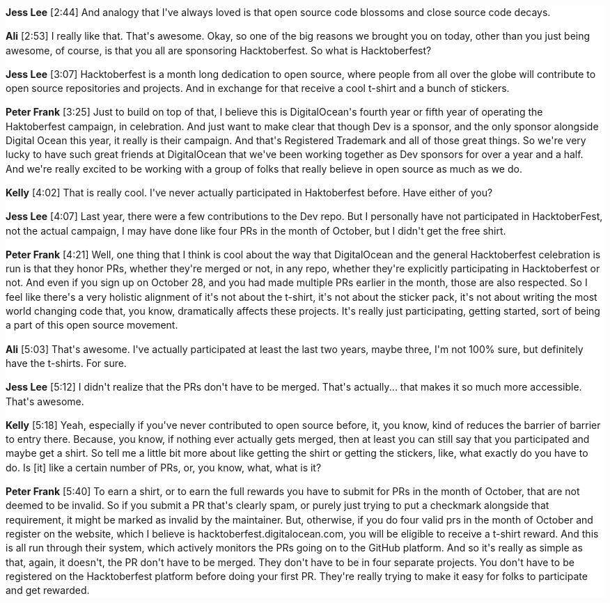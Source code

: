 **Jess Lee** [2:44]
And analogy that I've always loved is that open source code blossoms and close source code decays.

**Ali** [2:53]
I really like that. That's awesome. Okay, so one of the big reasons we brought you on today, other than you just being awesome, of course, is that you all are sponsoring Hacktoberfest. So what is Hacktoberfest?

**Jess Lee** [3:07]
Hacktoberfest is a month long dedication to open source, where people from all over the globe will contribute to open source repositories and projects. And in exchange for that receive a cool t-shirt and a bunch of stickers.

**Peter Frank** [3:25]
Just to build on top of that, I believe this is DigitalOcean's fourth year or fifth year of operating the Haktoberfest campaign, in celebration. And just want to make clear that though Dev is a sponsor, and the only sponsor alongside Digital Ocean this year, it really is their campaign. And that's Registered Trademark and all of those great things. So we're very lucky to have such great friends at DigitalOcean that we've been working together as Dev sponsors for over a year and a half. And we're really excited to be working with a group of folks that really believe in open source as much as we do.

**Kelly** [4:02]
That is really cool. I've never actually participated in Haktoberfest before. Have either of you?

**Jess Lee** [4:07]
Last year, there were a few contributions to the Dev repo. But I personally have not participated in HacktoberFest, not the actual campaign, I may have done like four PRs in the month of October, but I didn't get the free shirt.

**Peter Frank** [4:21]
Well, one thing that I think is cool about the way that DigitalOcean and the general Hacktoberfest celebration is run is that they honor PRs, whether they're merged or not, in any repo, whether they're explicitly participating in Hacktoberfest or not. And even if you sign up on October 28, and you had made multiple PRs earlier in the month, those are also respected. So I feel like there's a very holistic alignment of it's not about the t-shirt, it's not about the sticker pack, it's not about writing the most world changing code that, you know, dramatically affects these projects. It's really just participating, getting started, sort of being a part of this open source movement.

**Ali** [5:03]
That's awesome. I've actually participated at least the last two years, maybe three, I'm not 100% sure, but definitely have the t-shirts. For sure.

**Jess Lee** [5:12]
I didn't realize that the PRs don't have to be merged. That's actually... that makes it so much more accessible. That's awesome.

**Kelly** [5:18]
Yeah, especially if you've never contributed to open source before, it, you know, kind of reduces the barrier of barrier to entry there. Because, you know, if nothing ever actually gets merged, then at least you can still say that you participated and maybe get a shirt. So tell me a little bit more about like getting the shirt or getting the stickers, like, what exactly do you have to do. Is [it] like a certain number of PRs, or, you know, what, what is it?

**Peter Frank** [5:40]
To earn a shirt, or to earn the full rewards you have to submit for PRs in the month of October, that are not deemed to be invalid. So if you submit a PR that's clearly spam, or purely just trying to put a checkmark alongside that requirement, it might be marked as invalid by the maintainer. But, otherwise, if you do four valid prs in the month of October and register on the website, which I believe is hacktoberfest.digitalocean.com, you will be eligible to receive a t-shirt reward. And this is all run through their system, which actively monitors the PRs going on to the GitHub platform. And so it's really as simple as that, again, it doesn't, the PR don't have to be merged. They don't have to be in four separate projects. You don't have to be registered on the Hacktoberfest platform before doing your first PR. They're really trying to make it easy for folks to participate and get rewarded.
